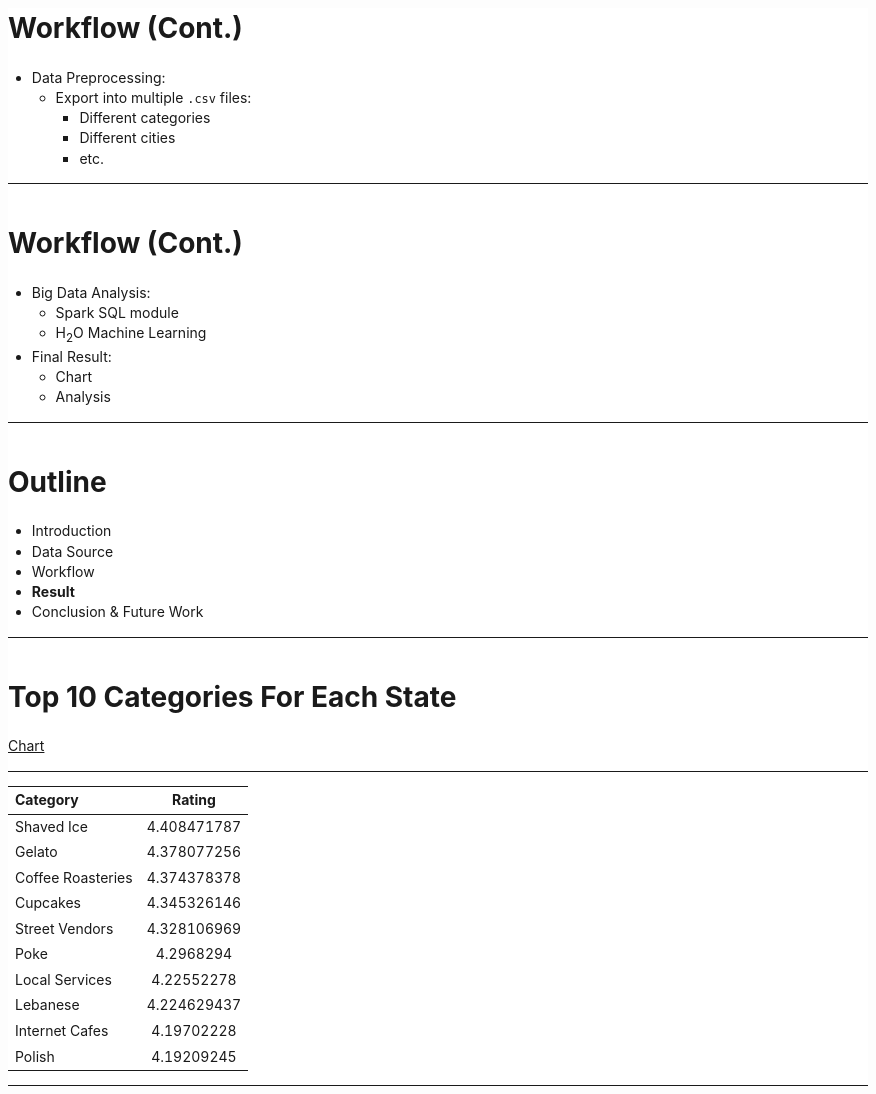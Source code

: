 # Workflow (Cont.)

-  Data Preprocessing:
	- Export into multiple `.csv` files:
		- Different categories
		- Different cities
		- etc.

---

# Workflow (Cont.)

- Big Data Analysis:
	- Spark SQL module
	- H<sub>2</sub>O Machine Learning
- Final Result:
	- Chart
	- Analysis

---

# Outline 

- Introduction
- Data Source
- Workflow
- **Result**
- Conclusion & Future Work

---

# Top 10 Categories For Each State

[Chart](https://cee.github.io/Big-Data-Final-Demo/Graph/top-10-categories-Arizona.html)

---

Category | Rating
:-- | :--:
Shaved Ice | 4.408471787
Gelato | 4.378077256
Coffee Roasteries | 4.374378378
Cupcakes | 4.345326146
Street Vendors | 4.328106969
Poke | 4.2968294
Local Services | 4.22552278
Lebanese | 4.224629437
Internet Cafes | 4.19702228
Polish | 4.19209245

---